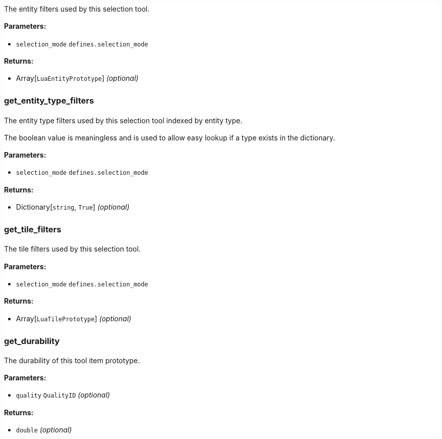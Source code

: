 The entity filters used by this selection tool.

**Parameters:**

- `selection_mode` `defines.selection_mode`

**Returns:**

- Array[`LuaEntityPrototype`] *(optional)*

### get_entity_type_filters

The entity type filters used by this selection tool indexed by entity type.

The boolean value is meaningless and is used to allow easy lookup if a type exists in the dictionary.

**Parameters:**

- `selection_mode` `defines.selection_mode`

**Returns:**

- Dictionary[`string`, `True`] *(optional)*

### get_tile_filters

The tile filters used by this selection tool.

**Parameters:**

- `selection_mode` `defines.selection_mode`

**Returns:**

- Array[`LuaTilePrototype`] *(optional)*

### get_durability

The durability of this tool item prototype.

**Parameters:**

- `quality` `QualityID` *(optional)*

**Returns:**

- `double` *(optional)*

